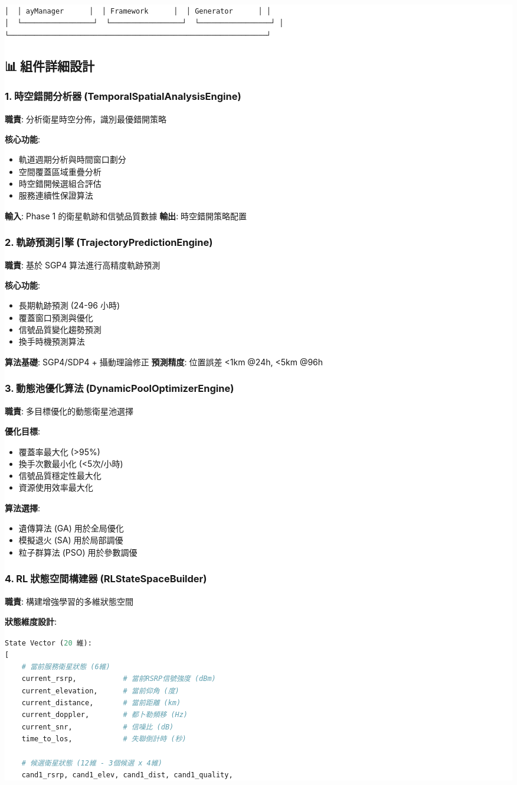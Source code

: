 ```
│  │ ayManager      │  │ Framework      │  │ Generator      │ │
│  └─────────────────┘  └─────────────────┘  └─────────────────┘ │
└─────────────────────────────────────────────────────────────┘
```

## 📊 組件詳細設計

### 1. 時空錯開分析器 (TemporalSpatialAnalysisEngine)

**職責**: 分析衛星時空分佈，識別最優錯開策略

**核心功能**:
- 軌道週期分析與時間窗口劃分
- 空間覆蓋區域重疊分析  
- 時空錯開候選組合評估
- 服務連續性保證算法

**輸入**: Phase 1 的衛星軌跡和信號品質數據
**輸出**: 時空錯開策略配置

### 2. 軌跡預測引擎 (TrajectoryPredictionEngine)

**職責**: 基於 SGP4 算法進行高精度軌跡預測

**核心功能**:
- 長期軌跡預測 (24-96 小時)
- 覆蓋窗口預測與優化
- 信號品質變化趨勢預測
- 換手時機預測算法

**算法基礎**: SGP4/SDP4 + 攝動理論修正
**預測精度**: 位置誤差 <1km @24h, <5km @96h

### 3. 動態池優化算法 (DynamicPoolOptimizerEngine)

**職責**: 多目標優化的動態衛星池選擇

**優化目標**:
- 覆蓋率最大化 (>95%)
- 換手次數最小化 (<5次/小時)
- 信號品質穩定性最大化
- 資源使用效率最大化

**算法選擇**: 
- 遺傳算法 (GA) 用於全局優化
- 模擬退火 (SA) 用於局部調優
- 粒子群算法 (PSO) 用於參數調優

### 4. RL 狀態空間構建器 (RLStateSpaceBuilder)

**職責**: 構建增強學習的多維狀態空間

**狀態維度設計**:
```python
State Vector (20 維):
[
    # 當前服務衛星狀態 (6維)
    current_rsrp,           # 當前RSRP信號強度 (dBm)
    current_elevation,      # 當前仰角 (度)
    current_distance,       # 當前距離 (km)
    current_doppler,        # 都卜勒頻移 (Hz)
    current_snr,            # 信噪比 (dB)
    time_to_los,            # 失聯倒計時 (秒)
    
    # 候選衛星狀態 (12維 - 3個候選 x 4維)
    cand1_rsrp, cand1_elev, cand1_dist, cand1_quality,
```